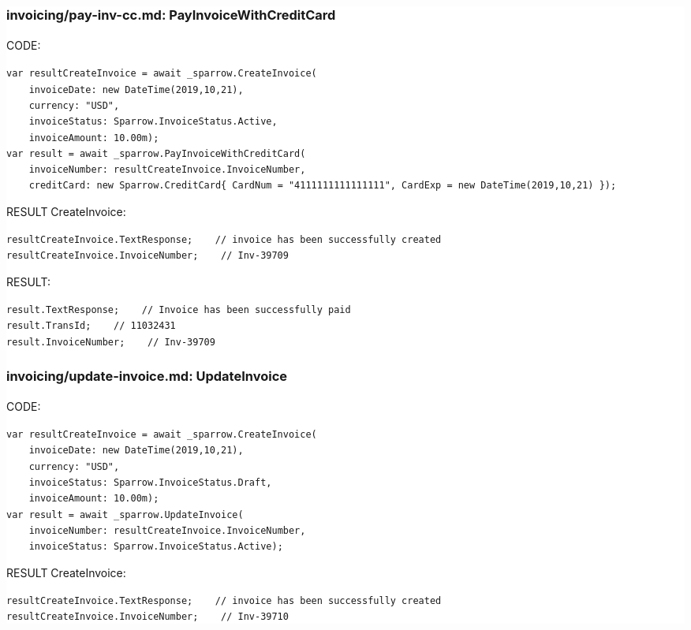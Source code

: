 

### invoicing/pay-inv-cc.md: PayInvoiceWithCreditCard


CODE: 

~~~~~~~~~~~~~~~~~~~~~~~~~~~~~~~~~~~~~~~~~~~~~~~~~~~~~~~~~~~~~~~~~~~~~~~~~~~~~~~~
var resultCreateInvoice = await _sparrow.CreateInvoice(
    invoiceDate: new DateTime(2019,10,21), 
    currency: "USD", 
    invoiceStatus: Sparrow.InvoiceStatus.Active, 
    invoiceAmount: 10.00m);
var result = await _sparrow.PayInvoiceWithCreditCard(
    invoiceNumber: resultCreateInvoice.InvoiceNumber, 
    creditCard: new Sparrow.CreditCard{ CardNum = "4111111111111111", CardExp = new DateTime(2019,10,21) });
~~~~~~~~~~~~~~~~~~~~~~~~~~~~~~~~~~~~~~~~~~~~~~~~~~~~~~~~~~~~~~~~~~~~~~~~~~~~~~~~


RESULT CreateInvoice:

~~~~~~~~~~~~~~~~~~~~~~~~~~~~~~~~~~~~~~~~~~~~~~~~~~~~~~~~~~~~~~~~~~~~~~~~~~~~~~~~
resultCreateInvoice.TextResponse;    // invoice has been successfully created
resultCreateInvoice.InvoiceNumber;    // Inv-39709
~~~~~~~~~~~~~~~~~~~~~~~~~~~~~~~~~~~~~~~~~~~~~~~~~~~~~~~~~~~~~~~~~~~~~~~~~~~~~~~~


RESULT:

~~~~~~~~~~~~~~~~~~~~~~~~~~~~~~~~~~~~~~~~~~~~~~~~~~~~~~~~~~~~~~~~~~~~~~~~~~~~~~~~
result.TextResponse;    // Invoice has been successfully paid
result.TransId;    // 11032431
result.InvoiceNumber;    // Inv-39709
~~~~~~~~~~~~~~~~~~~~~~~~~~~~~~~~~~~~~~~~~~~~~~~~~~~~~~~~~~~~~~~~~~~~~~~~~~~~~~~~



### invoicing/update-invoice.md: UpdateInvoice


CODE: 

~~~~~~~~~~~~~~~~~~~~~~~~~~~~~~~~~~~~~~~~~~~~~~~~~~~~~~~~~~~~~~~~~~~~~~~~~~~~~~~~
var resultCreateInvoice = await _sparrow.CreateInvoice(
    invoiceDate: new DateTime(2019,10,21), 
    currency: "USD", 
    invoiceStatus: Sparrow.InvoiceStatus.Draft, 
    invoiceAmount: 10.00m);
var result = await _sparrow.UpdateInvoice(
    invoiceNumber: resultCreateInvoice.InvoiceNumber, 
    invoiceStatus: Sparrow.InvoiceStatus.Active);
~~~~~~~~~~~~~~~~~~~~~~~~~~~~~~~~~~~~~~~~~~~~~~~~~~~~~~~~~~~~~~~~~~~~~~~~~~~~~~~~


RESULT CreateInvoice:

~~~~~~~~~~~~~~~~~~~~~~~~~~~~~~~~~~~~~~~~~~~~~~~~~~~~~~~~~~~~~~~~~~~~~~~~~~~~~~~~
resultCreateInvoice.TextResponse;    // invoice has been successfully created
resultCreateInvoice.InvoiceNumber;    // Inv-39710
~~~~~~~~~~~~~~~~~~~~~~~~~~~~~~~~~~~~~~~~~~~~~~~~~~~~~~~~~~~~~~~~~~~~~~~~~~~~~~~~
